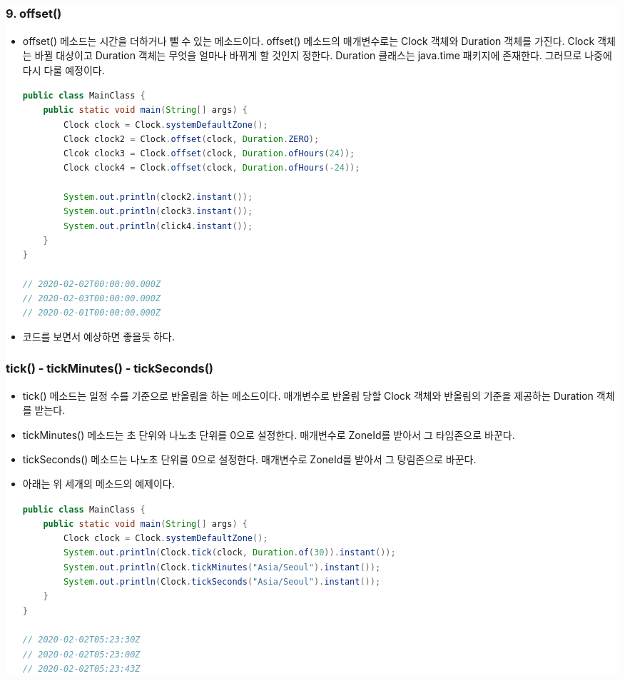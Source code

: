   

### 9. offset()

- offset() 메소드는 시간을 더하거나 뺄 수 있는 메소드이다.
  offset() 메소드의 매개변수로는 Clock 객체와 Duration 객체를 가진다.
  Clock 객체는 바뀔 대상이고 Duration 객체는 무엇을 얼마나 바뀌게 할 것인지 정한다.
  Duration 클래스는 java.time 패키지에 존재한다.
  그러므로 나중에 다시 다룰 예정이다.

  ```java
  public class MainClass {
      public static void main(String[] args) {
          Clock clock = Clock.systemDefaultZone();
          Clock clock2 = Clock.offset(clock, Duration.ZERO);
          Clcok clock3 = Clock.offset(clock, Duration.ofHours(24));
          Clock clock4 = Clock.offset(clock, Duration.ofHours(-24));
          
          System.out.println(clock2.instant());
          System.out.println(clock3.instant());
          System.out.println(click4.instant());
      }
  }
  
  // 2020-02-02T00:00:00.000Z
  // 2020-02-03T00:00:00.000Z
  // 2020-02-01T00:00:00.000Z
  ```

- 코드를 보면서 예상하면 좋을듯 하다.



### tick() - tickMinutes() - tickSeconds()

- tick() 메소드는 일정 수를 기준으로 반올림을 하는 메소드이다.
  매개변수로 반올림 당할 Clock 객체와 반올림의 기준을 제공하는 Duration 객체를 받는다.

- tickMinutes() 메소드는 초 단위와 나노초 단위를 0으로 설정한다.
  매개변수로 ZoneId를 받아서 그 타임존으로 바꾼다.

- tickSeconds() 메소드는 나노초 단위를 0으로 설정한다.
  매개변수로 ZoneId를 받아서 그 탕림존으로 바꾼다.

- 아래는 위 세개의 메소드의 예제이다.

  ```java
  public class MainClass {
      public static void main(String[] args) {
          Clock clock = Clock.systemDefaultZone();
          System.out.println(Clock.tick(clock, Duration.of(30)).instant());
          System.out.println(Clock.tickMinutes("Asia/Seoul").instant());
          System.out.println(Clock.tickSeconds("Asia/Seoul").instant());
      }
  }
  
  // 2020-02-02T05:23:30Z
  // 2020-02-02T05:23:00Z
  // 2020-02-02T05:23:43Z
  ```

  

  